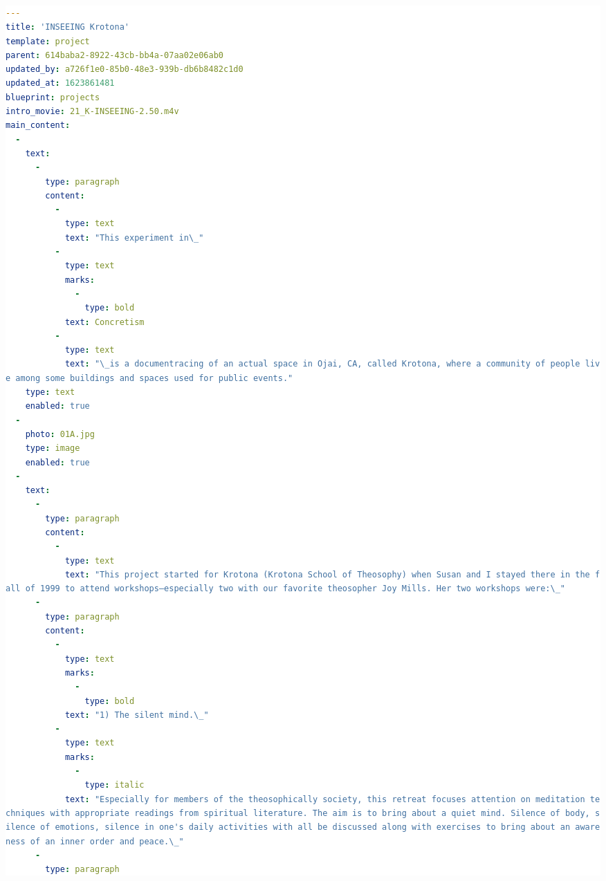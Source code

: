 ```yaml
---
title: 'INSEEING Krotona'
template: project
parent: 614baba2-8922-43cb-bb4a-07aa02e06ab0
updated_by: a726f1e0-85b0-48e3-939b-db6b8482c1d0
updated_at: 1623861481
blueprint: projects
intro_movie: 21_K-INSEEING-2.50.m4v
main_content:
  -
    text:
      -
        type: paragraph
        content:
          -
            type: text
            text: "This experiment in\_"
          -
            type: text
            marks:
              -
                type: bold
            text: Concretism
          -
            type: text
            text: "\_is a documentracing of an actual space in Ojai, CA, called Krotona, where a community of people live among some buildings and spaces used for public events."
    type: text
    enabled: true
  -
    photo: 01A.jpg
    type: image
    enabled: true
  -
    text:
      -
        type: paragraph
        content:
          -
            type: text
            text: "This project started for Krotona (Krotona School of Theosophy) when Susan and I stayed there in the fall of 1999 to attend workshops—especially two with our favorite theosopher Joy Mills. Her two workshops were:\_"
      -
        type: paragraph
        content:
          -
            type: text
            marks:
              -
                type: bold
            text: "1) The silent mind.\_"
          -
            type: text
            marks:
              -
                type: italic
            text: "Especially for members of the theosophically society, this retreat focuses attention on meditation techniques with appropriate readings from spiritual literature. The aim is to bring about a quiet mind. Silence of body, silence of emotions, silence in one's daily activities with all be discussed along with exercises to bring about an awareness of an inner order and peace.\_"
      -
        type: paragraph
```